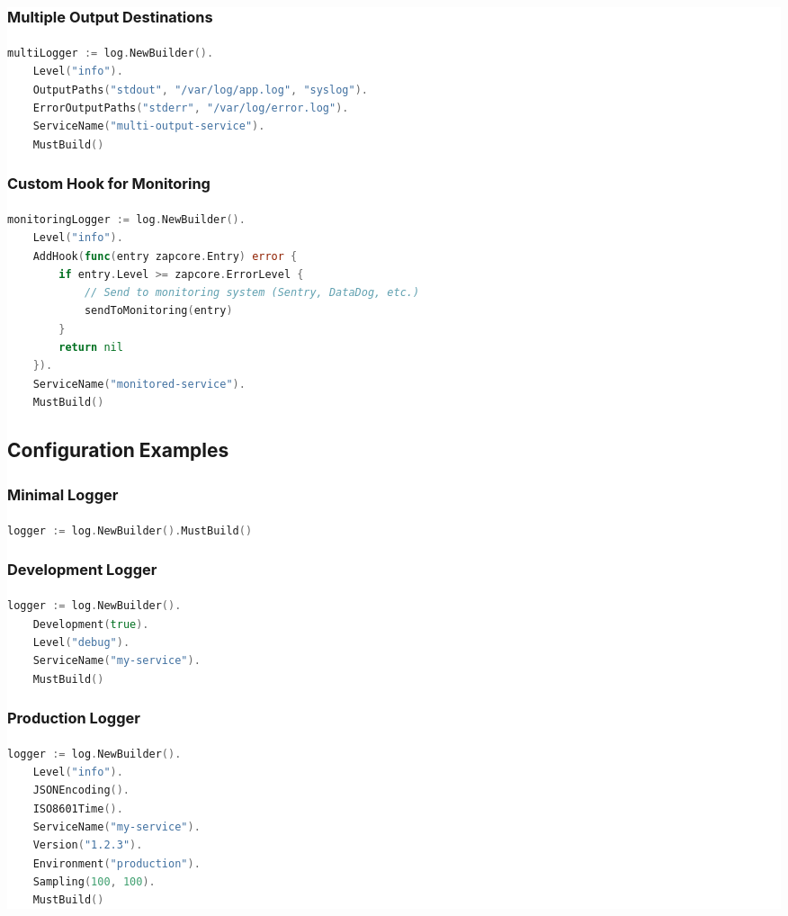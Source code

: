 ### Multiple Output Destinations

```go
multiLogger := log.NewBuilder().
    Level("info").
    OutputPaths("stdout", "/var/log/app.log", "syslog").
    ErrorOutputPaths("stderr", "/var/log/error.log").
    ServiceName("multi-output-service").
    MustBuild()
```

### Custom Hook for Monitoring

```go
monitoringLogger := log.NewBuilder().
    Level("info").
    AddHook(func(entry zapcore.Entry) error {
        if entry.Level >= zapcore.ErrorLevel {
            // Send to monitoring system (Sentry, DataDog, etc.)
            sendToMonitoring(entry)
        }
        return nil
    }).
    ServiceName("monitored-service").
    MustBuild()
```

## Configuration Examples

### Minimal Logger

```go
logger := log.NewBuilder().MustBuild()
```

### Development Logger

```go
logger := log.NewBuilder().
    Development(true).
    Level("debug").
    ServiceName("my-service").
    MustBuild()
```

### Production Logger

```go
logger := log.NewBuilder().
    Level("info").
    JSONEncoding().
    ISO8601Time().
    ServiceName("my-service").
    Version("1.2.3").
    Environment("production").
    Sampling(100, 100).
    MustBuild()
```
